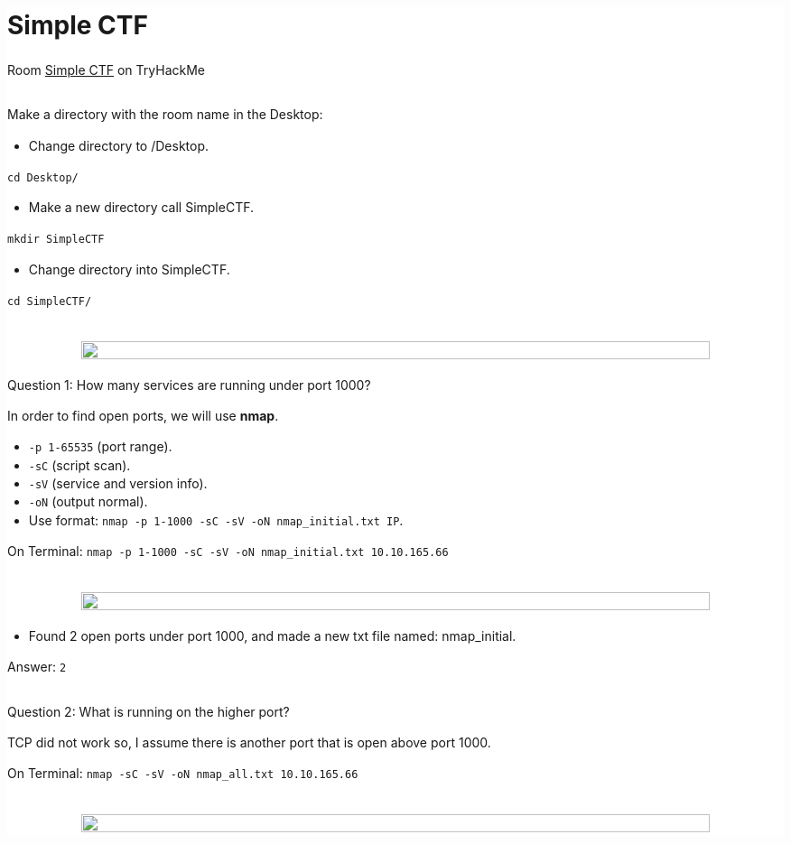 # Simple CTF

Room [Simple CTF](https://tryhackme.com/room/easyctf) on TryHackMe

<h2></h2>

Make a directory with the room name in the Desktop:

- Change directory to /Desktop.

`cd Desktop/`

- Make a new directory call SimpleCTF.

`mkdir SimpleCTF`

- Change directory into SimpleCTF.

`cd SimpleCTF/`

<p align="center">
<br/>
<img src="https://i.imgur.com/mx6J0iw.png" height="90%" width="90%" alt=""/>
<br />

Question 1: How many services are running under port 1000?

In order to find open ports, we will use **nmap**.

- `-p 1-65535` (port range).
- `-sC` (script scan).
- `-sV` (service and version info).
- `-oN` (output normal).
- Use format: `nmap -p 1-1000 -sC -sV -oN nmap_initial.txt IP`.

On Terminal: `nmap -p 1-1000 -sC -sV -oN nmap_initial.txt 10.10.165.66`

<p align="center">
<br/>
<img src="https://i.imgur.com/2WnyxHa.png" height="90%" width="90%" alt=""/>
<br />
  
- Found 2 open ports under port 1000, and made a new txt file named: nmap_initial.

Answer: `2`

<h2></h2>

Question 2: What is running on the higher port?

TCP did not work so, I assume there is another port that is open above port 1000.

On Terminal: `nmap -sC -sV -oN nmap_all.txt 10.10.165.66`

<p align="center">
<br/>
<img src="https://i.imgur.com/lFQnou8.png" height="90%" width="90%" alt=""/>
<br />

